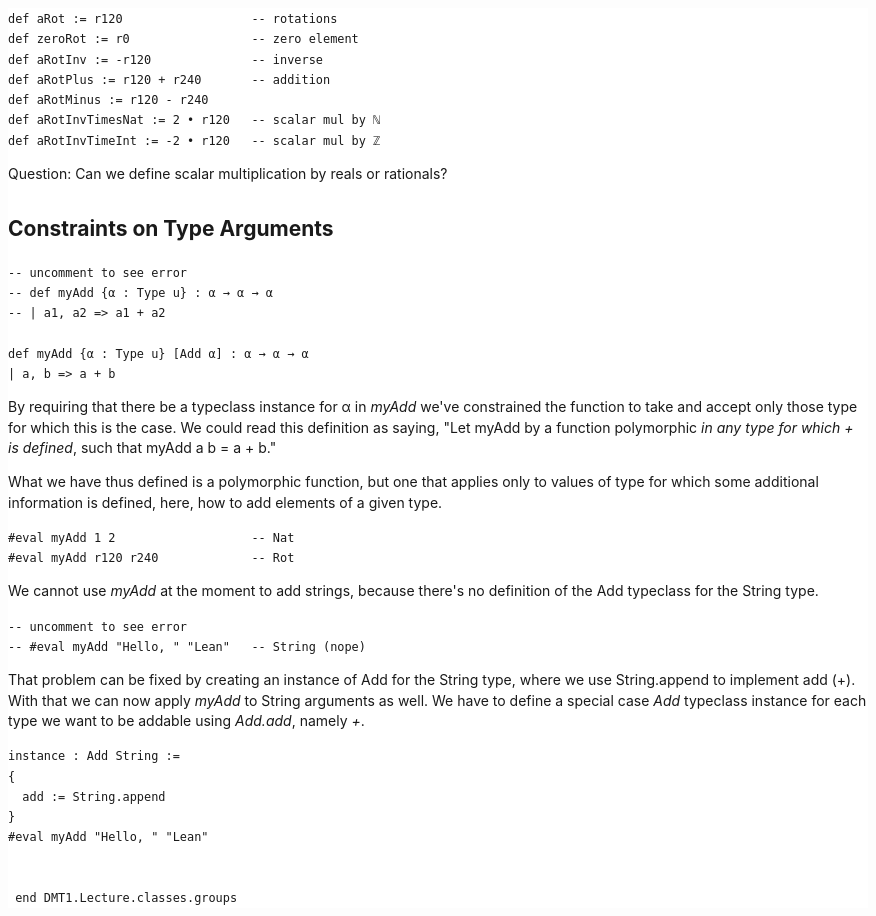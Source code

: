 
```lean
def aRot := r120                  -- rotations
def zeroRot := r0                 -- zero element
def aRotInv := -r120              -- inverse
def aRotPlus := r120 + r240       -- addition
def aRotMinus := r120 - r240
def aRotInvTimesNat := 2 • r120   -- scalar mul by ℕ
def aRotInvTimeInt := -2 • r120   -- scalar mul by ℤ
```

Question: Can we define scalar multiplication by reals
or rationals?


## Constraints on Type Arguments

```lean
-- uncomment to see error
-- def myAdd {α : Type u} : α → α → α
-- | a1, a2 => a1 + a2

def myAdd {α : Type u} [Add α] : α → α → α
| a, b => a + b
```

By requiring that there be a typeclass instance
for α in *myAdd* we've constrained the function to
take and accept only those type for which this is
the case. We could read this definition as saying,
"Let myAdd by a function polymorphic *in any type for
which + is defined*, such that myAdd a b = a + b."

What we have thus defined is a polymorphic function,
but one that applies only to values of type for which
some additional information is defined, here, how to
add elements of a given type.

```lean
#eval myAdd 1 2                   -- Nat
#eval myAdd r120 r240             -- Rot
```

We cannot use *myAdd* at the moment to add
strings, because there's no definition of the
Add typeclass for the String type.
```lean
-- uncomment to see error
-- #eval myAdd "Hello, " "Lean"   -- String (nope)
```

That problem can be fixed by creating an
instance of Add for the String type, where
we use String.append to implement add (+).
With that we can now apply *myAdd* to String
arguments as well. We have to define a special
case *Add* typeclass instance for each type we
want to be addable using *Add.add*, namely *+*.
```lean
instance : Add String :=
{
  add := String.append
}
#eval myAdd "Hello, " "Lean"


 end DMT1.Lecture.classes.groups
```
